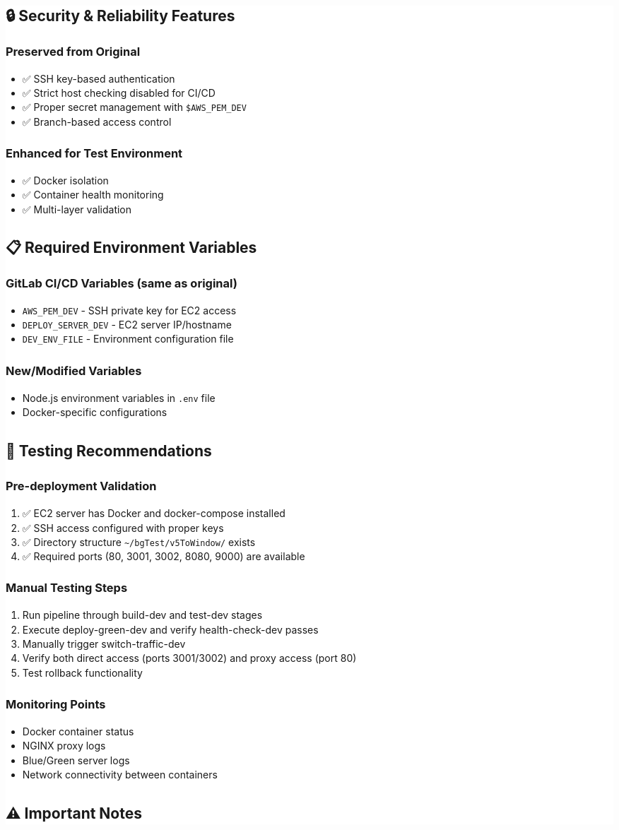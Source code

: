 ## 🔒 Security & Reliability Features

### Preserved from Original
- ✅ SSH key-based authentication
- ✅ Strict host checking disabled for CI/CD
- ✅ Proper secret management with `$AWS_PEM_DEV`
- ✅ Branch-based access control

### Enhanced for Test Environment  
- ✅ Docker isolation
- ✅ Container health monitoring
- ✅ Multi-layer validation

## 📋 Required Environment Variables

### GitLab CI/CD Variables (same as original)
- `AWS_PEM_DEV` - SSH private key for EC2 access
- `DEPLOY_SERVER_DEV` - EC2 server IP/hostname
- `DEV_ENV_FILE` - Environment configuration file

### New/Modified Variables
- Node.js environment variables in `.env` file
- Docker-specific configurations

## 🧪 Testing Recommendations

### Pre-deployment Validation
1. ✅ EC2 server has Docker and docker-compose installed
2. ✅ SSH access configured with proper keys
3. ✅ Directory structure `~/bgTest/v5ToWindow/` exists
4. ✅ Required ports (80, 3001, 3002, 8080, 9000) are available

### Manual Testing Steps  
1. Run pipeline through build-dev and test-dev stages
2. Execute deploy-green-dev and verify health-check-dev passes
3. Manually trigger switch-traffic-dev
4. Verify both direct access (ports 3001/3002) and proxy access (port 80)
5. Test rollback functionality

### Monitoring Points
- Docker container status
- NGINX proxy logs
- Blue/Green server logs  
- Network connectivity between containers

## ⚠️ Important Notes

